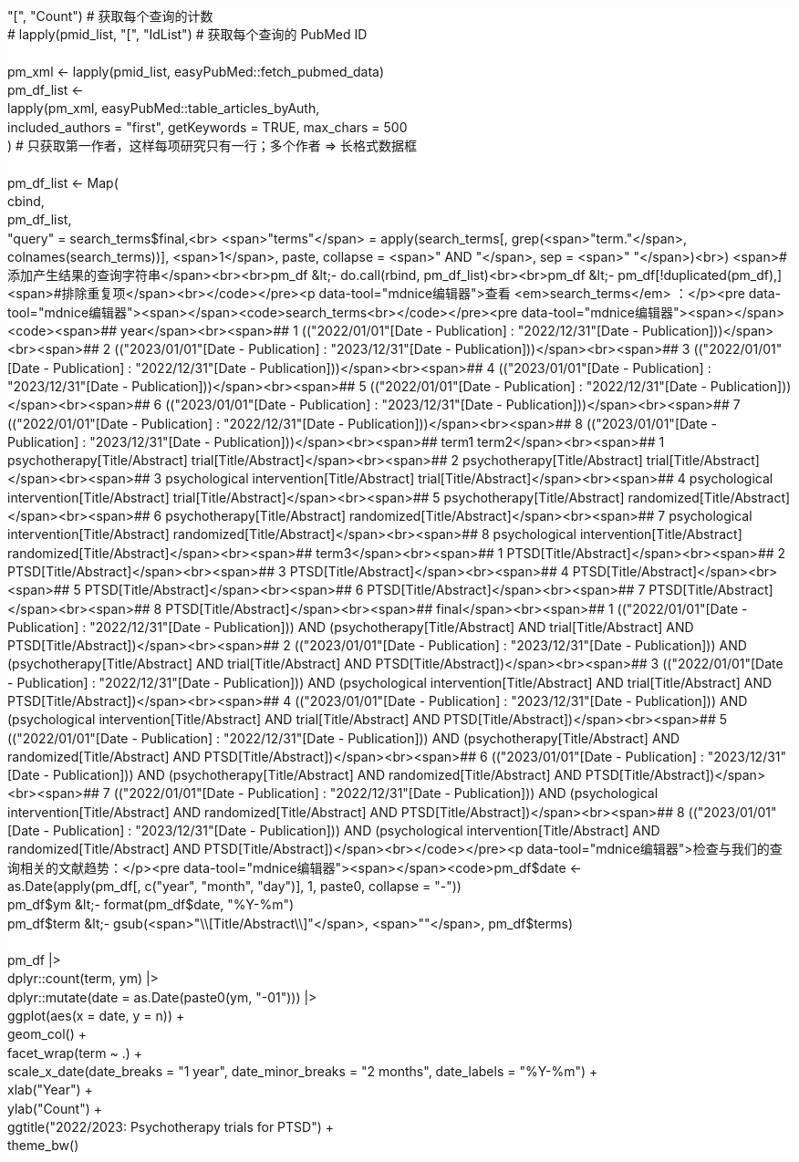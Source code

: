 "[", "Count")    # 获取每个查询的计数</span><br><span># lapply(pmid_list, "[", "IdList")   # 获取每个查询的 PubMed ID</span><br><br>pm_xml &lt;- lapply(pmid_list, easyPubMed::fetch_pubmed_data)<br>pm_df_list &lt;-<br>  lapply(pm_xml, easyPubMed::table_articles_byAuth,<br>    included_authors = <span>"first"</span>, getKeywords = <span>TRUE</span>, max_chars = <span>500</span><br>  )  <span># 只获取第一作者，这样每项研究只有一行；多个作者  =&gt;  长格式数据框</span><br><br>pm_df_list &lt;- Map(<br>  cbind,<br>  pm_df_list,<br>  <span>"query"</span> = search_terms$final,<br>  <span>"terms"</span> = apply(search_terms[, grep(<span>"term."</span>, colnames(search_terms))], <span>1</span>, paste, collapse = <span>" AND "</span>, sep = <span>" "</span>)<br>) <span># 添加产生结果的查询字符串</span><br><br>pm_df &lt;- do.call(rbind, pm_df_list)<br><br>pm_df &lt;- pm_df[!duplicated(pm_df),]  <span>#排除重复项</span><br></code></pre><p data-tool="mdnice编辑器">查看 <em>search_terms</em> ：</p><pre data-tool="mdnice编辑器"><span></span><code>search_terms<br></code></pre><pre data-tool="mdnice编辑器"><span></span><code><span>##                                                                      year</span><br><span>## 1 (("2022/01/01"[Date - Publication] : "2022/12/31"[Date - Publication]))</span><br><span>## 2 (("2023/01/01"[Date - Publication] : "2023/12/31"[Date - Publication]))</span><br><span>## 3 (("2022/01/01"[Date - Publication] : "2022/12/31"[Date - Publication]))</span><br><span>## 4 (("2023/01/01"[Date - Publication] : "2023/12/31"[Date - Publication]))</span><br><span>## 5 (("2022/01/01"[Date - Publication] : "2022/12/31"[Date - Publication]))</span><br><span>## 6 (("2023/01/01"[Date - Publication] : "2023/12/31"[Date - Publication]))</span><br><span>## 7 (("2022/01/01"[Date - Publication] : "2022/12/31"[Date - Publication]))</span><br><span>## 8 (("2023/01/01"[Date - Publication] : "2023/12/31"[Date - Publication]))</span><br><span>##                                        term1                      term2</span><br><span>## 1              psychotherapy[Title/Abstract]      trial[Title/Abstract]</span><br><span>## 2              psychotherapy[Title/Abstract]      trial[Title/Abstract]</span><br><span>## 3 psychological intervention[Title/Abstract]      trial[Title/Abstract]</span><br><span>## 4 psychological intervention[Title/Abstract]      trial[Title/Abstract]</span><br><span>## 5              psychotherapy[Title/Abstract] randomized[Title/Abstract]</span><br><span>## 6              psychotherapy[Title/Abstract] randomized[Title/Abstract]</span><br><span>## 7 psychological intervention[Title/Abstract] randomized[Title/Abstract]</span><br><span>## 8 psychological intervention[Title/Abstract] randomized[Title/Abstract]</span><br><span>##                  term3</span><br><span>## 1 PTSD[Title/Abstract]</span><br><span>## 2 PTSD[Title/Abstract]</span><br><span>## 3 PTSD[Title/Abstract]</span><br><span>## 4 PTSD[Title/Abstract]</span><br><span>## 5 PTSD[Title/Abstract]</span><br><span>## 6 PTSD[Title/Abstract]</span><br><span>## 7 PTSD[Title/Abstract]</span><br><span>## 8 PTSD[Title/Abstract]</span><br><span>##                                                                                                                                                                              final</span><br><span>## 1                   (("2022/01/01"[Date - Publication] : "2022/12/31"[Date - Publication])) AND (psychotherapy[Title/Abstract] AND trial[Title/Abstract] AND PTSD[Title/Abstract])</span><br><span>## 2                   (("2023/01/01"[Date - Publication] : "2023/12/31"[Date - Publication])) AND (psychotherapy[Title/Abstract] AND trial[Title/Abstract] AND PTSD[Title/Abstract])</span><br><span>## 3      (("2022/01/01"[Date - Publication] : "2022/12/31"[Date - Publication])) AND (psychological intervention[Title/Abstract] AND trial[Title/Abstract] AND PTSD[Title/Abstract])</span><br><span>## 4      (("2023/01/01"[Date - Publication] : "2023/12/31"[Date - Publication])) AND (psychological intervention[Title/Abstract] AND trial[Title/Abstract] AND PTSD[Title/Abstract])</span><br><span>## 5              (("2022/01/01"[Date - Publication] : "2022/12/31"[Date - Publication])) AND (psychotherapy[Title/Abstract] AND randomized[Title/Abstract] AND PTSD[Title/Abstract])</span><br><span>## 6              (("2023/01/01"[Date - Publication] : "2023/12/31"[Date - Publication])) AND (psychotherapy[Title/Abstract] AND randomized[Title/Abstract] AND PTSD[Title/Abstract])</span><br><span>## 7 (("2022/01/01"[Date - Publication] : "2022/12/31"[Date - Publication])) AND (psychological intervention[Title/Abstract] AND randomized[Title/Abstract] AND PTSD[Title/Abstract])</span><br><span>## 8 (("2023/01/01"[Date - Publication] : "2023/12/31"[Date - Publication])) AND (psychological intervention[Title/Abstract] AND randomized[Title/Abstract] AND PTSD[Title/Abstract])</span><br></code></pre><p data-tool="mdnice编辑器">检查与我们的查询相关的文献趋势：</p><pre data-tool="mdnice编辑器"><span></span><code>pm_df$date &lt;-<br>  as.Date(apply(pm_df[, c(<span>"year"</span>, <span>"month"</span>, <span>"day"</span>)], <span>1</span>, paste0, collapse = <span>"-"</span>))<br>pm_df$ym &lt;- format(pm_df$date, <span>"%Y-%m"</span>)<br>pm_df$term &lt;- gsub(<span>"\\[Title/Abstract\\]"</span>, <span>""</span>, pm_df$terms)<br><br>pm_df |&gt;<br>  dplyr::count(term, ym) |&gt;<br>  dplyr::mutate(date = as.Date(paste0(ym, <span>"-01"</span>))) |&gt;<br>  ggplot(aes(x = date, y = n)) +<br>  geom_col() +<br>  facet_wrap(term ~ .) +<br>  scale_x_date(date_breaks = <span>"1 year"</span>, date_minor_breaks = <span>"2 months"</span>, date_labels = <span>"%Y-%m"</span>) +<br>  xlab(<span>"Year"</span>) +<br>  ylab(<span>"Count"</span>) +<br>  ggtitle(<span>"2022/2023: Psychotherapy trials for PTSD"</span>) +<br>  theme_bw()<br></code></pre><figure data-tool="mdnice编辑器">